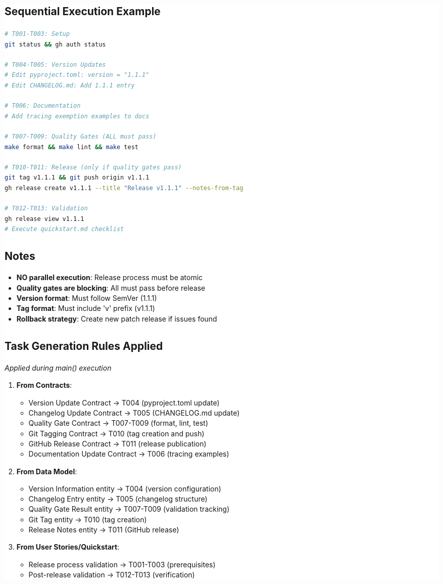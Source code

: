 ## Sequential Execution Example
```bash
# T001-T003: Setup
git status && gh auth status

# T004-T005: Version Updates
# Edit pyproject.toml: version = "1.1.1"
# Edit CHANGELOG.md: Add 1.1.1 entry

# T006: Documentation
# Add tracing exemption examples to docs

# T007-T009: Quality Gates (ALL must pass)
make format && make lint && make test

# T010-T011: Release (only if quality gates pass)
git tag v1.1.1 && git push origin v1.1.1
gh release create v1.1.1 --title "Release v1.1.1" --notes-from-tag

# T012-T013: Validation
gh release view v1.1.1
# Execute quickstart.md checklist
```

## Notes
- **NO parallel execution**: Release process must be atomic
- **Quality gates are blocking**: All must pass before release
- **Version format**: Must follow SemVer (1.1.1)
- **Tag format**: Must include 'v' prefix (v1.1.1)
- **Rollback strategy**: Create new patch release if issues found

## Task Generation Rules Applied
*Applied during main() execution*

1. **From Contracts**:
   - Version Update Contract → T004 (pyproject.toml update)
   - Changelog Update Contract → T005 (CHANGELOG.md update)
   - Quality Gate Contract → T007-T009 (format, lint, test)
   - Git Tagging Contract → T010 (tag creation and push)
   - GitHub Release Contract → T011 (release publication)
   - Documentation Update Contract → T006 (tracing examples)

2. **From Data Model**:
   - Version Information entity → T004 (version configuration)
   - Changelog Entry entity → T005 (changelog structure)
   - Quality Gate Result entity → T007-T009 (validation tracking)
   - Git Tag entity → T010 (tag creation)
   - Release Notes entity → T011 (GitHub release)

3. **From User Stories/Quickstart**:
   - Release process validation → T001-T003 (prerequisites)
   - Post-release validation → T012-T013 (verification)
